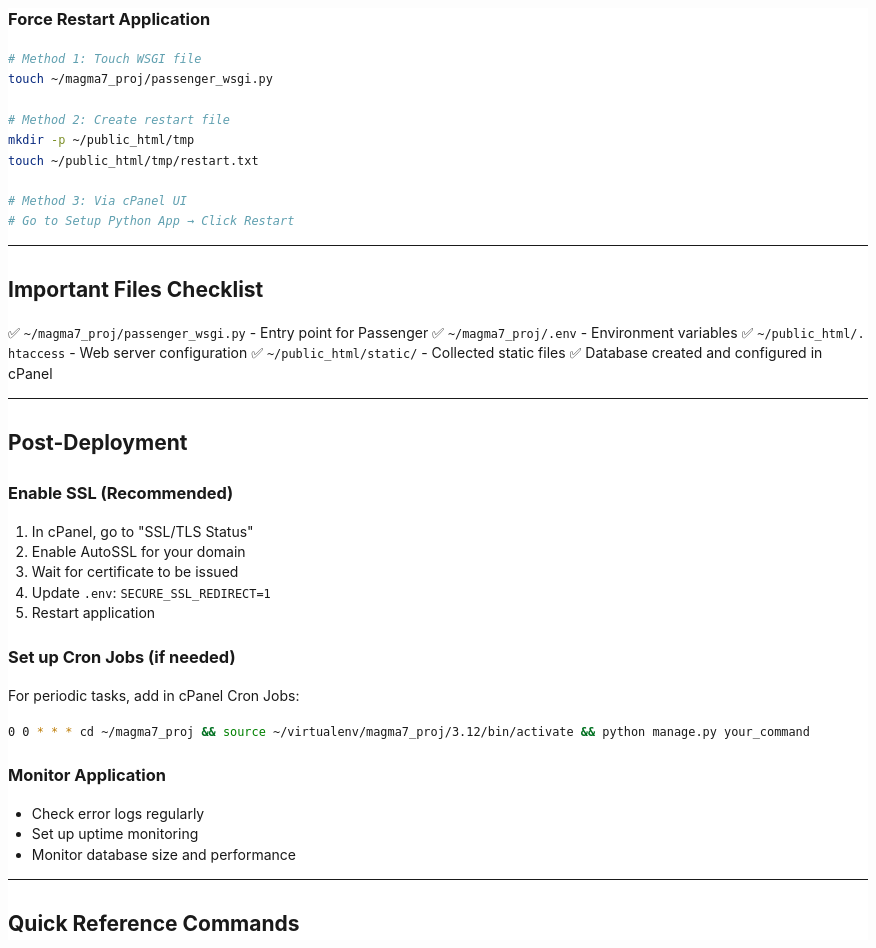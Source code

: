 ### Force Restart Application

```bash
# Method 1: Touch WSGI file
touch ~/magma7_proj/passenger_wsgi.py

# Method 2: Create restart file
mkdir -p ~/public_html/tmp
touch ~/public_html/tmp/restart.txt

# Method 3: Via cPanel UI
# Go to Setup Python App → Click Restart
```

---

## Important Files Checklist

✅ `~/magma7_proj/passenger_wsgi.py` - Entry point for Passenger
✅ `~/magma7_proj/.env` - Environment variables
✅ `~/public_html/.htaccess` - Web server configuration
✅ `~/public_html/static/` - Collected static files
✅ Database created and configured in cPanel

---

## Post-Deployment

### Enable SSL (Recommended)

1. In cPanel, go to "SSL/TLS Status"
2. Enable AutoSSL for your domain
3. Wait for certificate to be issued
4. Update `.env`: `SECURE_SSL_REDIRECT=1`
5. Restart application

### Set up Cron Jobs (if needed)

For periodic tasks, add in cPanel Cron Jobs:
```bash
0 0 * * * cd ~/magma7_proj && source ~/virtualenv/magma7_proj/3.12/bin/activate && python manage.py your_command
```

### Monitor Application

- Check error logs regularly
- Set up uptime monitoring
- Monitor database size and performance

---

## Quick Reference Commands
